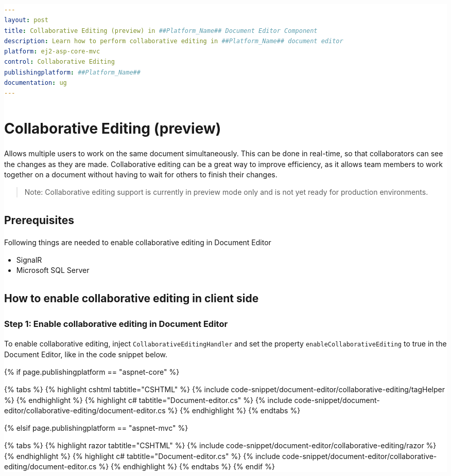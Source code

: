 ```yaml
---
layout: post
title: Collaborative Editing (preview) in ##Platform_Name## Document Editor Component
description: Learn how to perform collaborative editing in ##Platform_Name## document editor
platform: ej2-asp-core-mvc
control: Collaborative Editing
publishingplatform: ##Platform_Name##
documentation: ug
---
```


# Collaborative Editing (preview)

Allows multiple users to work on the same document simultaneously. This can be done in real-time, so that collaborators can see the changes as they are made. Collaborative editing can be a great way to improve efficiency, as it allows team members to work together on a document without having to wait for others to finish their changes.

> Note: Collaborative editing support is currently in preview mode only and is not yet ready for production environments.

## Prerequisites

Following things are needed to enable collaborative editing in Document Editor

- SignalR
- Microsoft SQL Server

## How to enable collaborative editing in client side

### Step 1: Enable collaborative editing in Document Editor

To enable collaborative editing, inject `CollaborativeEditingHandler` and set the property `enableCollaborativeEditing` to true in the Document Editor, like in the code snippet below.

{% if page.publishingplatform == "aspnet-core" %}

{% tabs %}
{% highlight cshtml tabtitle="CSHTML" %}
{% include code-snippet/document-editor/collaborative-editing/tagHelper %}
{% endhighlight %}
{% highlight c# tabtitle="Document-editor.cs" %}
{% include code-snippet/document-editor/collaborative-editing/document-editor.cs %}
{% endhighlight %}
{% endtabs %}

{% elsif page.publishingplatform == "aspnet-mvc" %}

{% tabs %}
{% highlight razor tabtitle="CSHTML" %}
{% include code-snippet/document-editor/collaborative-editing/razor %}
{% endhighlight %}
{% highlight c# tabtitle="Document-editor.cs" %}
{% include code-snippet/document-editor/collaborative-editing/document-editor.cs %}
{% endhighlight %}
{% endtabs %}
{% endif %}
